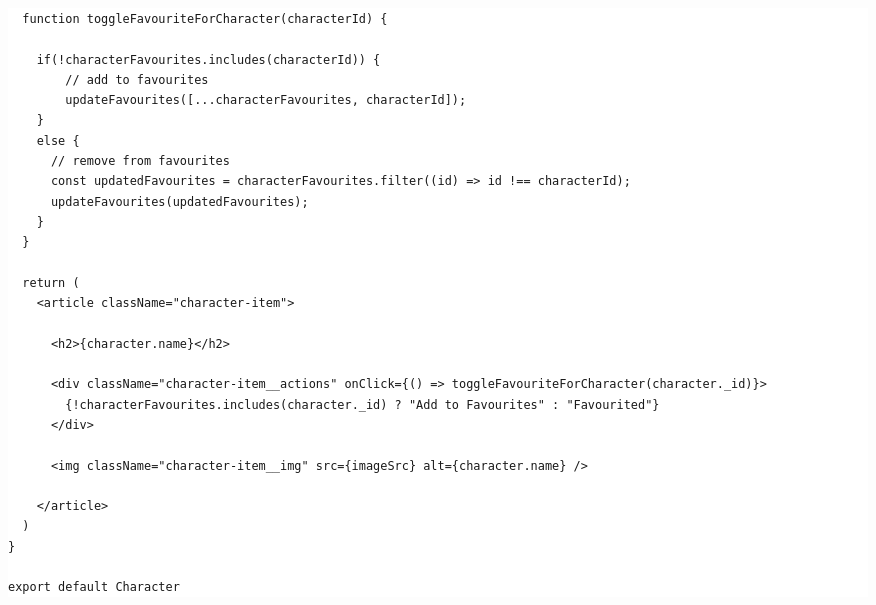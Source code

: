 ```
  function toggleFavouriteForCharacter(characterId) {

    if(!characterFavourites.includes(characterId)) {
        // add to favourites
        updateFavourites([...characterFavourites, characterId]);
    }
    else {
      // remove from favourites
      const updatedFavourites = characterFavourites.filter((id) => id !== characterId);
      updateFavourites(updatedFavourites);
    }
  }

  return (
    <article className="character-item">

      <h2>{character.name}</h2>

      <div className="character-item__actions" onClick={() => toggleFavouriteForCharacter(character._id)}>
        {!characterFavourites.includes(character._id) ? "Add to Favourites" : "Favourited"}
      </div>

      <img className="character-item__img" src={imageSrc} alt={character.name} />

    </article>
  )
}

export default Character
```


